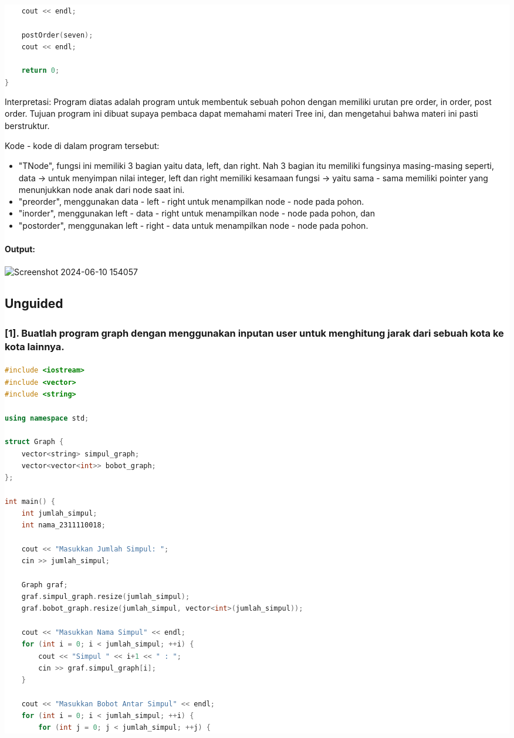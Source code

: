 ```C++
    cout << endl;

    postOrder(seven);
    cout << endl;

    return 0;
}
```

Interpretasi:
Program diatas adalah program untuk membentuk sebuah pohon dengan memiliki urutan pre order, in order, post order. Tujuan program ini dibuat supaya pembaca dapat memahami materi Tree ini, dan mengetahui bahwa materi ini pasti berstruktur. 

Kode - kode di dalam program tersebut:
- "TNode", fungsi ini memiliki 3 bagian yaitu data, left, dan right. Nah 3 bagian itu memiliki fungsinya masing-masing seperti, data -> untuk menyimpan nilai integer, left dan right memiliki kesamaan fungsi -> yaitu sama - sama memiliki pointer yang menunjukkan node anak dari node  saat ini.
- "preorder", menggunakan data - left - right untuk menampilkan node - node pada pohon.
- "inorder", menggunakan left - data - right  untuk menampilkan node - node pada pohon, dan
- "postorder", menggunakan left - right - data  untuk menampilkan node - node pada pohon.

#### Output:
![Screenshot 2024-06-10 154057](https://github.com/DestinaBektiSetyaningsih/Teory-Structure-Praktikum-Assignment-/assets/162566980/30899e00-7006-49c6-8761-5e82a8ba0503)


## Unguided 

### [1]. Buatlah program graph dengan menggunakan inputan user untuk menghitung jarak dari sebuah kota ke kota lainnya.

```C++
#include <iostream>
#include <vector>
#include <string>

using namespace std;

struct Graph {
    vector<string> simpul_graph;
    vector<vector<int>> bobot_graph;
};

int main() {
    int jumlah_simpul;
    int nama_2311110018;
    
    cout << "Masukkan Jumlah Simpul: ";
    cin >> jumlah_simpul;
    
    Graph graf;
    graf.simpul_graph.resize(jumlah_simpul);
    graf.bobot_graph.resize(jumlah_simpul, vector<int>(jumlah_simpul));
    
    cout << "Masukkan Nama Simpul" << endl;
    for (int i = 0; i < jumlah_simpul; ++i) {
        cout << "Simpul " << i+1 << " : ";
        cin >> graf.simpul_graph[i];
    }
    
    cout << "Masukkan Bobot Antar Simpul" << endl;
    for (int i = 0; i < jumlah_simpul; ++i) {
        for (int j = 0; j < jumlah_simpul; ++j) {
```